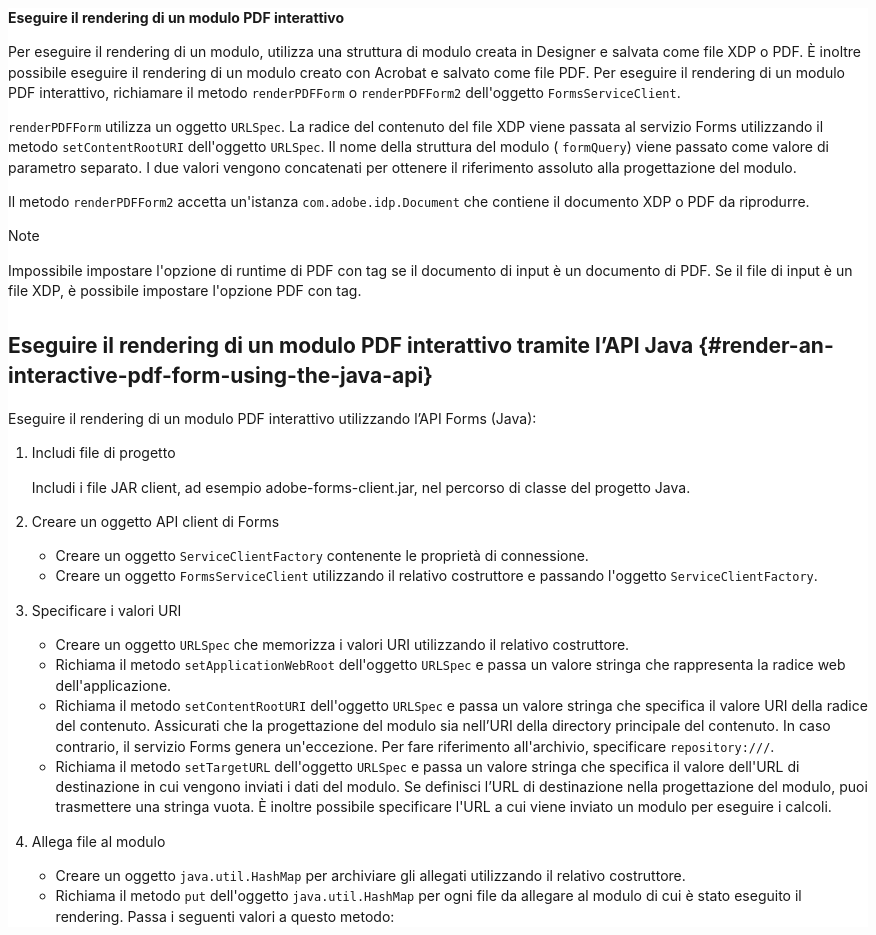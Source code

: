 **Eseguire il rendering di un modulo PDF interattivo**

Per eseguire il rendering di un modulo, utilizza una struttura di modulo creata in Designer e salvata come file XDP o PDF. È inoltre possibile eseguire il rendering di un modulo creato con Acrobat e salvato come file PDF. Per eseguire il rendering di un modulo PDF interattivo, richiamare il metodo `renderPDFForm` o `renderPDFForm2` dell&#39;oggetto `FormsServiceClient`.

`renderPDFForm` utilizza un oggetto `URLSpec`. La radice del contenuto del file XDP viene passata al servizio Forms utilizzando il metodo `setContentRootURI` dell&#39;oggetto `URLSpec`. Il nome della struttura del modulo ( `formQuery`) viene passato come valore di parametro separato. I due valori vengono concatenati per ottenere il riferimento assoluto alla progettazione del modulo.

Il metodo `renderPDFForm2` accetta un&#39;istanza `com.adobe.idp.Document` che contiene il documento XDP o PDF da riprodurre.

>[!NOTE]
>
>Impossibile impostare l&#39;opzione di runtime di PDF con tag se il documento di input è un documento di PDF. Se il file di input è un file XDP, è possibile impostare l&#39;opzione PDF con tag.

## Eseguire il rendering di un modulo PDF interattivo tramite l’API Java {#render-an-interactive-pdf-form-using-the-java-api}

Eseguire il rendering di un modulo PDF interattivo utilizzando l’API Forms (Java):

1. Includi file di progetto

   Includi i file JAR client, ad esempio adobe-forms-client.jar, nel percorso di classe del progetto Java.

1. Creare un oggetto API client di Forms

   * Creare un oggetto `ServiceClientFactory` contenente le proprietà di connessione.
   * Creare un oggetto `FormsServiceClient` utilizzando il relativo costruttore e passando l&#39;oggetto `ServiceClientFactory`.

1. Specificare i valori URI

   * Creare un oggetto `URLSpec` che memorizza i valori URI utilizzando il relativo costruttore.
   * Richiama il metodo `setApplicationWebRoot` dell&#39;oggetto `URLSpec` e passa un valore stringa che rappresenta la radice web dell&#39;applicazione.
   * Richiama il metodo `setContentRootURI` dell&#39;oggetto `URLSpec` e passa un valore stringa che specifica il valore URI della radice del contenuto. Assicurati che la progettazione del modulo sia nell’URI della directory principale del contenuto. In caso contrario, il servizio Forms genera un&#39;eccezione. Per fare riferimento all&#39;archivio, specificare `repository:///`.
   * Richiama il metodo `setTargetURL` dell&#39;oggetto `URLSpec` e passa un valore stringa che specifica il valore dell&#39;URL di destinazione in cui vengono inviati i dati del modulo. Se definisci l’URL di destinazione nella progettazione del modulo, puoi trasmettere una stringa vuota. È inoltre possibile specificare l&#39;URL a cui viene inviato un modulo per eseguire i calcoli.

1. Allega file al modulo

   * Creare un oggetto `java.util.HashMap` per archiviare gli allegati utilizzando il relativo costruttore.
   * Richiama il metodo `put` dell&#39;oggetto `java.util.HashMap` per ogni file da allegare al modulo di cui è stato eseguito il rendering. Passa i seguenti valori a questo metodo:

